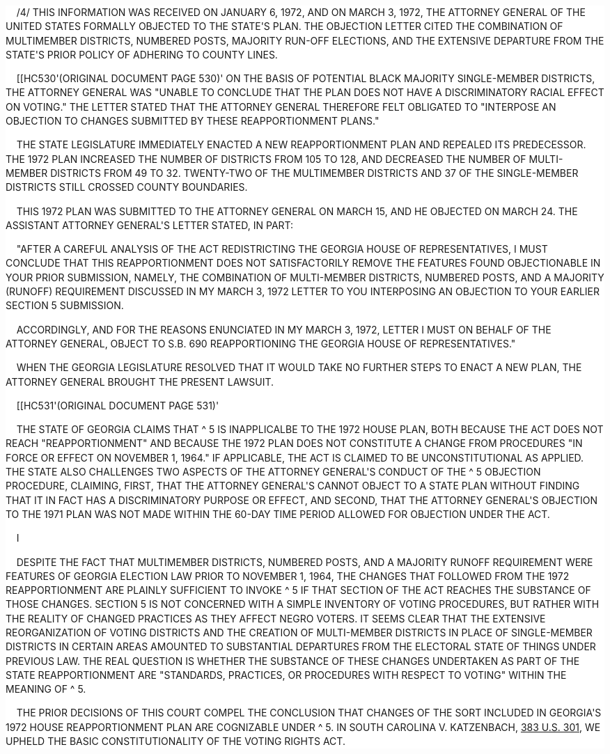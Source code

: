     /4/  THIS INFORMATION WAS RECEIVED ON JANUARY 6, 1972, AND ON MARCH 3, 1972, THE ATTORNEY GENERAL OF THE UNITED STATES FORMALLY OBJECTED TO THE STATE'S PLAN.  THE OBJECTION LETTER CITED THE COMBINATION OF MULTIMEMBER DISTRICTS, NUMBERED POSTS, MAJORITY RUN-OFF ELECTIONS, AND THE EXTENSIVE DEPARTURE FROM THE STATE'S PRIOR POLICY OF ADHERING TO COUNTY LINES.

    \[\[HC530'(ORIGINAL DOCUMENT PAGE 530)'  ON THE BASIS OF POTENTIAL BLACK MAJORITY SINGLE-MEMBER DISTRICTS, THE ATTORNEY GENERAL WAS "UNABLE TO CONCLUDE THAT THE PLAN DOES NOT HAVE A DISCRIMINATORY RACIAL EFFECT ON VOTING."  THE LETTER STATED THAT THE ATTORNEY GENERAL THEREFORE FELT OBLIGATED TO "INTERPOSE AN OBJECTION TO CHANGES SUBMITTED BY THESE REAPPORTIONMENT PLANS."

    THE STATE LEGISLATURE IMMEDIATELY ENACTED A NEW REAPPORTIONMENT PLAN AND REPEALED ITS PREDECESSOR.  THE 1972 PLAN INCREASED THE NUMBER OF DISTRICTS FROM 105 TO 128, AND DECREASED THE NUMBER OF MULTI-MEMBER DISTRICTS FROM 49 TO 32.  TWENTY-TWO OF THE MULTIMEMBER DISTRICTS AND 37 OF THE SINGLE-MEMBER DISTRICTS STILL CROSSED COUNTY BOUNDARIES.

    THIS 1972 PLAN WAS SUBMITTED TO THE ATTORNEY GENERAL ON MARCH 15, AND HE OBJECTED ON MARCH 24.  THE ASSISTANT ATTORNEY GENERAL'S LETTER STATED, IN PART:

    "AFTER A CAREFUL ANALYSIS OF THE ACT REDISTRICTING THE GEORGIA HOUSE OF REPRESENTATIVES, I MUST CONCLUDE THAT THIS REAPPORTIONMENT DOES NOT SATISFACTORILY REMOVE THE FEATURES FOUND OBJECTIONABLE IN YOUR PRIOR SUBMISSION, NAMELY, THE COMBINATION OF MULTI-MEMBER DISTRICTS, NUMBERED POSTS, AND A MAJORITY (RUNOFF) REQUIREMENT DISCUSSED IN MY MARCH 3, 1972 LETTER TO YOU INTERPOSING AN OBJECTION TO YOUR EARLIER SECTION 5 SUBMISSION.

    ACCORDINGLY, AND FOR THE REASONS ENUNCIATED IN MY MARCH 3, 1972, LETTER I MUST ON BEHALF OF THE ATTORNEY GENERAL, OBJECT TO S.B. 690 REAPPORTIONING THE GEORGIA HOUSE OF REPRESENTATIVES."

    WHEN THE GEORGIA LEGISLATURE RESOLVED THAT IT WOULD TAKE NO FURTHER STEPS TO ENACT A NEW PLAN, THE ATTORNEY GENERAL BROUGHT THE PRESENT LAWSUIT.

    \[\[HC531'(ORIGINAL DOCUMENT PAGE 531)'

    THE STATE OF GEORGIA CLAIMS THAT ^ 5 IS INAPPLICALBE TO THE 1972 HOUSE PLAN, BOTH BECAUSE THE ACT DOES NOT REACH "REAPPORTIONMENT" AND BECAUSE THE 1972 PLAN DOES NOT CONSTITUTE A CHANGE FROM PROCEDURES "IN FORCE OR EFFECT ON NOVEMBER 1, 1964."  IF APPLICABLE, THE ACT IS CLAIMED TO BE UNCONSTITUTIONAL AS APPLIED.  THE STATE ALSO CHALLENGES TWO ASPECTS OF THE ATTORNEY GENERAL'S CONDUCT OF THE ^ 5 OBJECTION PROCEDURE, CLAIMING, FIRST, THAT THE ATTORNEY GENERAL'S CANNOT OBJECT TO A STATE PLAN WITHOUT FINDING THAT IT IN FACT HAS A DISCRIMINATORY PURPOSE OR EFFECT, AND SECOND, THAT THE ATTORNEY GENERAL'S OBJECTION TO THE 1971 PLAN WAS NOT MADE WITHIN THE 60-DAY TIME PERIOD ALLOWED FOR OBJECTION UNDER THE ACT.

    I

    DESPITE THE FACT THAT MULTIMEMBER DISTRICTS, NUMBERED POSTS, AND A MAJORITY RUNOFF REQUIREMENT WERE FEATURES OF GEORGIA ELECTION LAW PRIOR TO NOVEMBER 1, 1964, THE CHANGES THAT FOLLOWED FROM THE 1972 REAPPORTIONMENT ARE PLAINLY SUFFICIENT TO INVOKE ^ 5 IF THAT SECTION OF THE ACT REACHES THE SUBSTANCE OF THOSE CHANGES.  SECTION 5 IS NOT CONCERNED WITH A SIMPLE INVENTORY OF VOTING PROCEDURES, BUT RATHER WITH THE REALITY OF CHANGED PRACTICES AS THEY AFFECT NEGRO VOTERS.  IT SEEMS CLEAR THAT THE EXTENSIVE REORGANIZATION OF VOTING DISTRICTS AND THE CREATION OF MULTI-MEMBER DISTRICTS IN PLACE OF SINGLE-MEMBER DISTRICTS IN CERTAIN AREAS AMOUNTED TO SUBSTANTIAL DEPARTURES FROM THE ELECTORAL STATE OF THINGS UNDER PREVIOUS LAW.  THE REAL QUESTION IS WHETHER THE SUBSTANCE OF THESE CHANGES UNDERTAKEN AS PART OF THE STATE REAPPORTIONMENT ARE "STANDARDS, PRACTICES, OR PROCEDURES WITH RESPECT TO VOTING"  WITHIN THE MEANING OF ^ 5.

    THE PRIOR DECISIONS OF THIS COURT COMPEL THE CONCLUSION THAT CHANGES OF THE SORT INCLUDED IN GEORGIA'S 1972 HOUSE REAPPORTIONMENT PLAN ARE COGNIZABLE UNDER ^ 5.  IN SOUTH CAROLINA V. KATZENBACH, [383 U.S. 301][/us/courts/scotus/usReporter/383/301], WE UPHELD THE BASIC CONSTITUTIONALITY OF THE VOTING RIGHTS ACT.


[/us/courts/scotus/usReporter/411/526]: https://publicdocs.github.io/go/links?ns=uslm-x&ref=%2Fus%2Fcourts%2Fscotus%2FusReporter%2F411%2F526
[/us/courts/scotus/usReporter/393/544]: https://publicdocs.github.io/go/links?ns=uslm-x&ref=%2Fus%2Fcourts%2Fscotus%2FusReporter%2F393%2F544
[/us/courts/scotus/usReporter/409/911]: https://publicdocs.github.io/go/links?ns=uslm-x&ref=%2Fus%2Fcourts%2Fscotus%2FusReporter%2F409%2F911
[/us/courts/scotus/usReporter/383/301]: https://publicdocs.github.io/go/links?ns=uslm-x&ref=%2Fus%2Fcourts%2Fscotus%2FusReporter%2F383%2F301
[/us/courts/scotus/usReporter/393/544]: https://publicdocs.github.io/go/links?ns=uslm-x&ref=%2Fus%2Fcourts%2Fscotus%2FusReporter%2F393%2F544
[/us/courts/scotus/usReporter/377/533]: https://publicdocs.github.io/go/links?ns=uslm-x&ref=%2Fus%2Fcourts%2Fscotus%2FusReporter%2F377%2F533
[/us/stat/84/314]: https://publicdocs.github.io/go/links?ns=uslm&ref=%2Fus%2Fstat%2F84%2F314
[/us/courts/scotus/usReporter/403/124]: https://publicdocs.github.io/go/links?ns=uslm-x&ref=%2Fus%2Fcourts%2Fscotus%2FusReporter%2F403%2F124
[/us/courts/scotus/usReporter/400/379]: https://publicdocs.github.io/go/links?ns=uslm-x&ref=%2Fus%2Fcourts%2Fscotus%2FusReporter%2F400%2F379
[/us/courts/scotus/usReporter/243/607]: https://publicdocs.github.io/go/links?ns=uslm-x&ref=%2Fus%2Fcourts%2Fscotus%2FusReporter%2F243%2F607
[/us/courts/scotus/usReporter/170/372]: https://publicdocs.github.io/go/links?ns=uslm-x&ref=%2Fus%2Fcourts%2Fscotus%2FusReporter%2F170%2F372
[/us/courts/scotus/usReporter/393/544]: https://publicdocs.github.io/go/links?ns=uslm-x&ref=%2Fus%2Fcourts%2Fscotus%2FusReporter%2F393%2F544
[/us/courts/scotus/usReporter/402/690]: https://publicdocs.github.io/go/links?ns=uslm-x&ref=%2Fus%2Fcourts%2Fscotus%2FusReporter%2F402%2F690
[/us/courts/scotus/usReporter/383/301]: https://publicdocs.github.io/go/links?ns=uslm-x&ref=%2Fus%2Fcourts%2Fscotus%2FusReporter%2F383%2F301
[/us/courts/scotus/usReporter/393/544]: https://publicdocs.github.io/go/links?ns=uslm-x&ref=%2Fus%2Fcourts%2Fscotus%2FusReporter%2F393%2F544
[/us/courts/scotus/usReporter/400/379]: https://publicdocs.github.io/go/links?ns=uslm-x&ref=%2Fus%2Fcourts%2Fscotus%2FusReporter%2F400%2F379
[/us/courts/scotus/usReporter/383/301]: https://publicdocs.github.io/go/links?ns=uslm-x&ref=%2Fus%2Fcourts%2Fscotus%2FusReporter%2F383%2F301
[/us/courts/scotus/usReporter/383/301]: https://publicdocs.github.io/go/links?ns=uslm-x&ref=%2Fus%2Fcourts%2Fscotus%2FusReporter%2F383%2F301
[/us/courts/scotus/usReporter/393/544]: https://publicdocs.github.io/go/links?ns=uslm-x&ref=%2Fus%2Fcourts%2Fscotus%2FusReporter%2F393%2F544